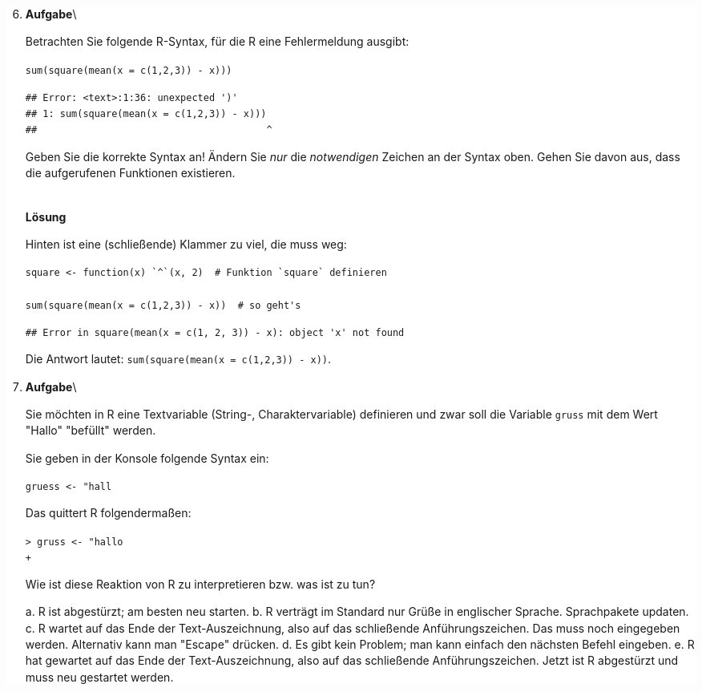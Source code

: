 6.  **Aufgabe**\

    Betrachten Sie folgende R-Syntax, für die R eine Fehlermeldung
    ausgibt:

    ``` text
    sum(square(mean(x = c(1,2,3)) - x)))
    ```

        ## Error: <text>:1:36: unexpected ')'
        ## 1: sum(square(mean(x = c(1,2,3)) - x)))
        ##                                        ^

    Geben Sie die korrekte Syntax an! Ändern Sie *nur* die *notwendigen*
    Zeichen an der Syntax oben. Gehen Sie davon aus, dass die
    aufgerufenen Funktionen existieren.

    \
    **Lösung**

    Hinten ist eine (schließende) Klammer zu viel, die muss weg:

    ``` text
    square <- function(x) `^`(x, 2)  # Funktion `square` definieren

    sum(square(mean(x = c(1,2,3)) - x))  # so geht's
    ```

        ## Error in square(mean(x = c(1, 2, 3)) - x): object 'x' not found

    Die Antwort lautet: `sum(square(mean(x = c(1,2,3)) - x))`.

7.  **Aufgabe**\

    Sie möchten in R eine Textvariable (String-, Charaktervariable)
    definieren und zwar soll die Variable `gruss` mit dem Wert "Hallo"
    "befüllt" werden.

    Sie geben in der Konsole folgende Syntax ein:

    ``` text
    gruess <- "hall 
    ```

    Das quittert R folgendermaßen:

        > gruss <- "hallo
        +

    Wie ist diese Reaktion von R zu interpretieren bzw. was ist zu tun?

    a.  R ist abgestürzt; am besten neu starten.
    b.  R verträgt im Standard nur Grüße in englischer Sprache.
        Sprachpakete updaten.
    c.  R wartet auf das Ende der Text-Auszeichnung, also auf das
        schließende Anführungszeichen. Das muss noch eingegeben werden.
        Alternativ kann man "Escape" drücken.
    d.  Es gibt kein Problem; man kann einfach den nächsten Befehl
        eingeben.
    e.  R hat gewartet auf das Ende der Text-Auszeichnung, also auf das
        schließende Anführungszeichen. Jetzt ist R abgestürzt und muss
        neu gestartet werden.
